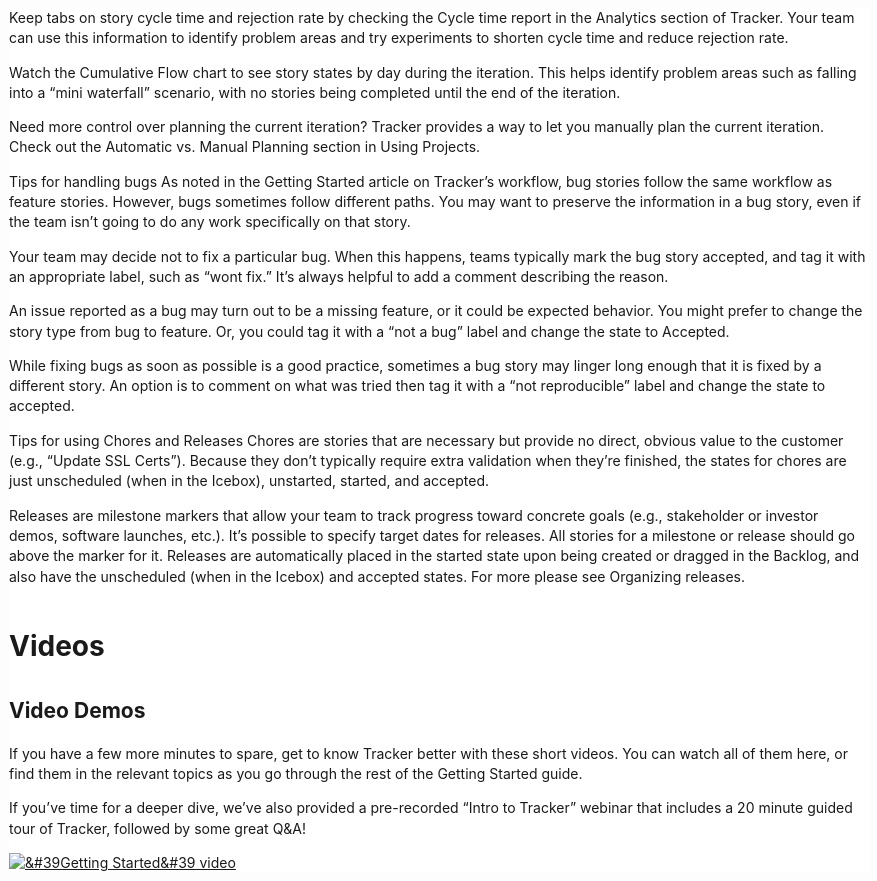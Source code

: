 Keep tabs on story cycle time and rejection rate by checking the Cycle time report in the Analytics section of Tracker. Your team can use this information to identify problem areas and try experiments to shorten cycle time and reduce rejection rate.

Watch the Cumulative Flow chart to see story states by day during the iteration. This helps identify problem areas such as falling into a “mini waterfall” scenario, with no stories being completed until the end of the iteration.

Need more control over planning the current iteration?
Tracker provides a way to let you manually plan the current iteration. Check out the Automatic vs. Manual Planning section in Using Projects.

Tips for handling bugs
As noted in the Getting Started article on Tracker’s workflow, bug stories follow the same workflow as feature stories. However, bugs sometimes follow different paths. You may want to preserve the information in a bug story, even if the team isn’t going to do any work specifically on that story.

Your team may decide not to fix a particular bug. When this happens, teams typically mark the bug story accepted, and tag it with an appropriate label, such as “wont fix.” It’s always helpful to add a comment describing the reason.

An issue reported as a bug may turn out to be a missing feature, or it could be expected behavior. You might prefer to change the story type from bug to feature. Or, you could tag it with a “not a bug” label and change the state to Accepted.

While fixing bugs as soon as possible is a good practice, sometimes a bug story may linger long enough that it is fixed by a different story. An option is to comment on what was tried then tag it with a “not reproducible” label and change the state to accepted.

Tips for using Chores and Releases
Chores are stories that are necessary but provide no direct, obvious value to the customer (e.g., “Update SSL Certs”). Because they don’t typically require extra validation when they’re finished, the states for chores are just unscheduled (when in the Icebox), unstarted, started, and accepted.

Releases are milestone markers that allow your team to track progress toward concrete goals (e.g., stakeholder or investor demos, software launches, etc.). It’s possible to specify target dates for releases. All stories for a milestone or release should go above the marker for it. Releases are automatically placed in the started state upon being created or dragged in the Backlog, and also have the unscheduled (when in the Icebox) and accepted states. For more please see Organizing releases.

# Videos
<h2 id="video-demos">Video Demos</h2>

<p>If you have a few more minutes to spare, get to know Tracker better with these short videos. You can watch all of them here, or find them in the relevant topics as you go through the rest of the Getting Started guide.</p>

<p>If you’ve time for a deeper dive, we’ve also provided a pre-recorded “Intro to Tracker” webinar that includes a 20 minute guided tour of Tracker, followed by some great Q&amp;A!</p>

<div class="video-group">
  <div class="video-item">
    <a id="getting_started" href="https://www.youtube-nocookie.com/watch?v=wKFkZWAH1vw" class="video-item__video" data-lity="">
      <img class="" src="/help/kb_assets/getting_started@1x.png" srcset="/help/kb_assets/getting_started@1x.png 1x,
             https://www.pivotaltracker.com/help/kb_assets/getting_started@2x.png 2x" alt="&amp;#39Getting Started&amp;#39 video" />

